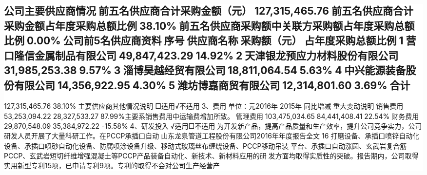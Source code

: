 公司主要供应商情况
前五名供应商合计采购金额（元）
127,315,465.76
前五名供应商合计采购金额占年度采购总额比例
38.10%
前五名供应商采购额中关联方采购额占年度采购总额
比例
0.00%
公司前5名供应商资料
序号
供应商名称
采购额（元）
占年度采购总额比例
1
营口隆信金属制品有限公司
49,847,423.29
14.92%
2
天津银龙预应力材料股份有限公司
31,985,253.38
9.57%
3
淄博昊越经贸有限公司
18,811,064.54
5.63%
4
中兴能源装备股份有限公司
14,356,922.95
4.30%
5
潍坊博嘉商贸有限公司
12,314,801.60
3.69%
合计
--
127,315,465.76
38.10%
主要供应商其他情况说明
□适用√不适用
3、费用
单位：元2016年
2015年
同比增减
重大变动说明
销售费用
53,253,094.22
28,327,533.27
87.99%主要系销售费用中运输费增加所致。
管理费用
103,475,034.65
84,441,408.41
22.54%
财务费用
29,870,548.09
35,384,972.22
-15.58%
4、研发投入
√适用□不适用
为开发新产品，提高产品质量和生产效率，提升公司竞争实力，公司研发人员开展了大量科研工作。在PCCP承插口自动
山东龙泉管道工程股份有限公司2016年年度报告全文
16
打磨设备、承插口喷锌自动化设备、承插口喷砂自动化设备、防腐喷涂设备升级、移动式玻璃丝布缠绕设备、PCCP移动吊装
平台、承插口自动涨圆、玄武岩复合筋PCCP、玄武岩短切纤维增强混凝土等PCCP产品装备自动化、新技术、新材料应用的研
发方面均取得实质性的突破。报告期内，公司取得实用新型专利15项，已申请专利9项。专利的取得不会对公司生产经营产